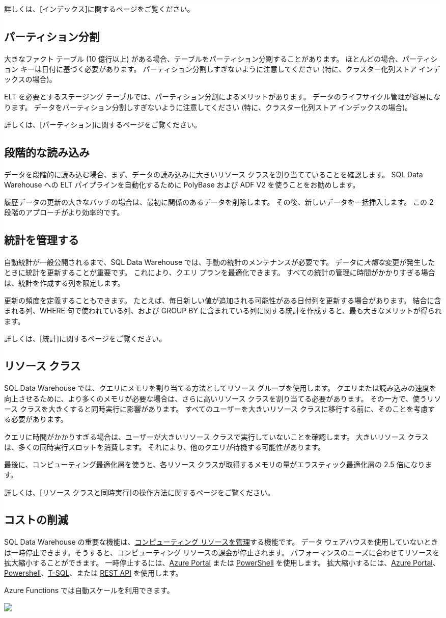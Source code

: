 詳しくは、[インデックス]に関するページをご覧ください。

## <a name="partitioning"></a>パーティション分割
大きなファクト テーブル (10 億行以上) がある場合、テーブルをパーティション分割することがあります。 ほとんどの場合、パーティション キーは日付に基づく必要があります。 パーティション分割しすぎないように注意してください (特に、クラスター化列ストア インデックスの場合)。

ELT を必要とするステージング テーブルでは、パーティション分割によるメリットがあります。 データのライフサイクル管理が容易になります。
データをパーティション分割しすぎないように注意してください (特に、クラスター化列ストア インデックスの場合)。

詳しくは、[パーティション]に関するページをご覧ください。

## <a name="incremental-load"></a>段階的な読み込み

データを段階的に読み込む場合、まず、データの読み込みに大きいリソース クラスを割り当てていることを確認します。 SQL Data Warehouse への ELT パイプラインを自動化するために PolyBase および ADF V2 を使うことをお勧めします。

履歴データの更新の大きなバッチの場合は、最初に関係のあるデータを削除します。 その後、新しいデータを一括挿入します。 この 2 段階のアプローチがより効率的です。

## <a name="maintain-statistics"></a>統計を管理する
 自動統計が一般公開されるまで、SQL Data Warehouse では、手動の統計のメンテナンスが必要です。 データに*大幅な*変更が発生したときに統計を更新することが重要です。 これにより、クエリ プランを最適化できます。 すべての統計の管理に時間がかかりすぎる場合は、統計を作成する列を限定します。 

更新の頻度を定義することもできます。 たとえば、毎日新しい値が追加される可能性がある日付列を更新する場合があります。 結合に含まれる列、WHERE 句で使われている列、および GROUP BY に含まれている列に関する統計を作成すると、最も大きなメリットが得られます。

詳しくは、[統計]に関するページをご覧ください。

## <a name="resource-class"></a>リソース クラス
SQL Data Warehouse では、クエリにメモリを割り当てる方法としてリソース グループを使用します。 クエリまたは読み込みの速度を向上させるために、より多くのメモリが必要な場合は、さらに高いリソース クラスを割り当てる必要があります。 その一方で、使うリソース クラスを大きくすると同時実行に影響があります。 すべてのユーザーを大きいリソース クラスに移行する前に、そのことを考慮する必要があります。

クエリに時間がかかりすぎる場合は、ユーザーが大きいリソース クラスで実行していないことを確認します。 大きいリソース クラスは、多くの同時実行スロットを消費します。 それにより、他のクエリが待機する可能性があります。

最後に、コンピューティング最適化層を使うと、各リソース クラスが取得するメモリの量がエラスティック最適化層の 2.5 倍になります。

詳しくは、[リソース クラスと同時実行]の操作方法に関するページをご覧ください。

## <a name="lower-your-cost"></a>コストの削減
SQL Data Warehouse の重要な機能は、[コンピューティング リソースを管理](sql-data-warehouse-manage-compute-overview.md)する機能です。 データ ウェアハウスを使用していないときは一時停止できます。そうすると、コンピューティング リソースの課金が停止されます。 パフォーマンスのニーズに合わせてリソースを拡大縮小することができます。 一時停止するには、[Azure Portal](pause-and-resume-compute-portal.md) または [PowerShell](pause-and-resume-compute-powershell.md) を使用します。 拡大縮小するには、[Azure Portal](quickstart-scale-compute-portal.md)、[Powershell](quickstart-scale-compute-powershell.md)、[T-SQL](quickstart-scale-compute-tsql.md)、または [REST API](sql-data-warehouse-manage-compute-rest-api.md#scale-compute) を使用します。

Azure Functions では自動スケールを利用できます。

<a href="https://ms.portal.azure.com/#create/Microsoft.Template/uri/https%3A%2F%2Fraw.githubusercontent.com%2FMicrosoft%2Fsql-data-warehouse-samples%2Fmaster%2Farm-templates%2FsqlDwTimerScaler%2Fazuredeploy.json" target="_blank">
<img src="https://raw.githubusercontent.com/Azure/azure-quickstart-templates/master/1-CONTRIBUTION-GUIDE/images/deploytoazure.png"/>
</a>


[typical architectures that take advantage of SQL Data Warehouse]: https://blogs.msdn.microsoft.com/sqlcat/2017/09/05/common-isv-application-patterns-using-azure-sql-data-warehouse/
[Azure Data Lake Store]: https://docs.microsoft.com/en-us/azure/data-factory/connector-azure-data-lake-store
[sys.dm_pdw_nodes_db_partition_stats]: https://docs.microsoft.com/en-us/sql/relational-databases/system-dynamic-management-views/sys-dm-db-partition-stats-transact-sql